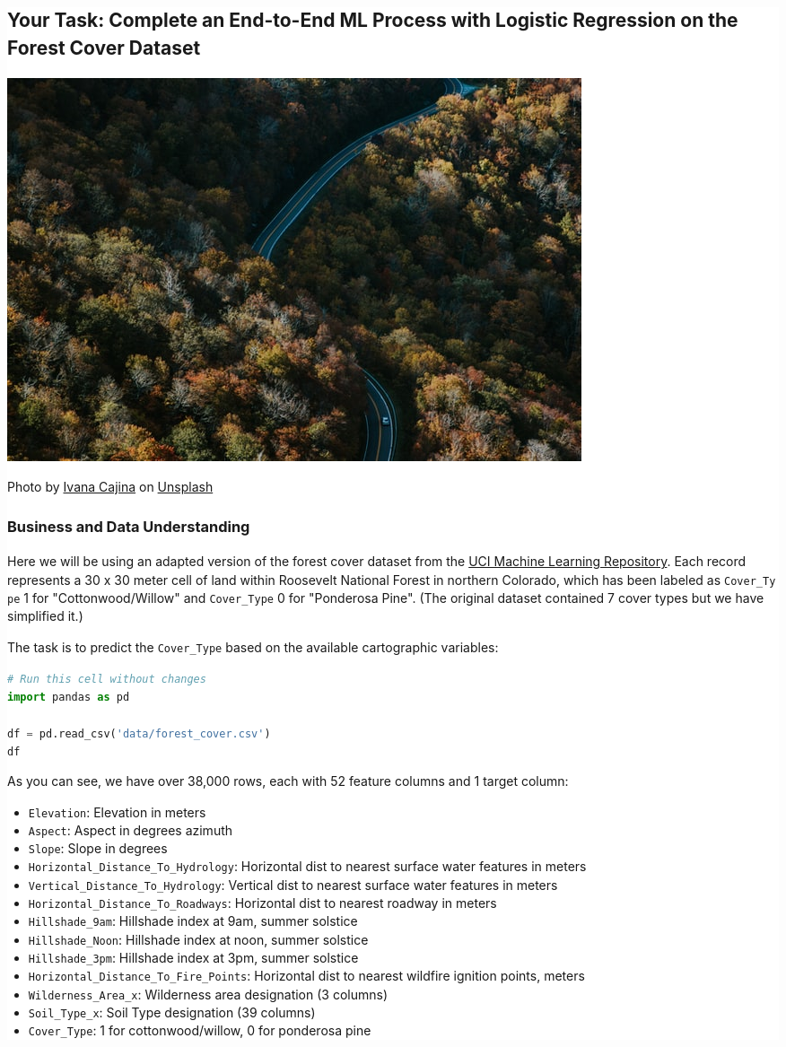 ## Your Task: Complete an End-to-End ML Process with Logistic Regression on the Forest Cover Dataset

![forest road](images/forest_road.jpg)

<span>Photo by <a href="https://unsplash.com/@von_co?utm_source=unsplash&amp;utm_medium=referral&amp;utm_content=creditCopyText">Ivana Cajina</a> on <a href="https://unsplash.com/s/photos/forest-satellite?utm_source=unsplash&amp;utm_medium=referral&amp;utm_content=creditCopyText">Unsplash</a></span>

### Business and Data Understanding

Here we will be using an adapted version of the forest cover dataset from the [UCI Machine Learning Repository](https://archive.ics.uci.edu/ml/datasets/covertype). Each record represents a 30 x 30 meter cell of land within Roosevelt National Forest in northern Colorado, which has been labeled as `Cover_Type` 1 for "Cottonwood/Willow" and `Cover_Type` 0 for "Ponderosa Pine". (The original dataset contained 7 cover types but we have simplified it.)

The task is to predict the `Cover_Type` based on the available cartographic variables:


```python
# Run this cell without changes
import pandas as pd

df = pd.read_csv('data/forest_cover.csv')  
df
```

As you can see, we have over 38,000 rows, each with 52 feature columns and 1 target column:

* `Elevation`: Elevation in meters
* `Aspect`: Aspect in degrees azimuth
* `Slope`: Slope in degrees
* `Horizontal_Distance_To_Hydrology`: Horizontal dist to nearest surface water features in meters
* `Vertical_Distance_To_Hydrology`: Vertical dist to nearest surface water features in meters
* `Horizontal_Distance_To_Roadways`: Horizontal dist to nearest roadway in meters
* `Hillshade_9am`: Hillshade index at 9am, summer solstice
* `Hillshade_Noon`: Hillshade index at noon, summer solstice
* `Hillshade_3pm`: Hillshade index at 3pm, summer solstice
* `Horizontal_Distance_To_Fire_Points`: Horizontal dist to nearest wildfire ignition points, meters
* `Wilderness_Area_x`: Wilderness area designation (3 columns)
* `Soil_Type_x`: Soil Type designation (39 columns)
* `Cover_Type`: 1 for cottonwood/willow, 0 for ponderosa pine
